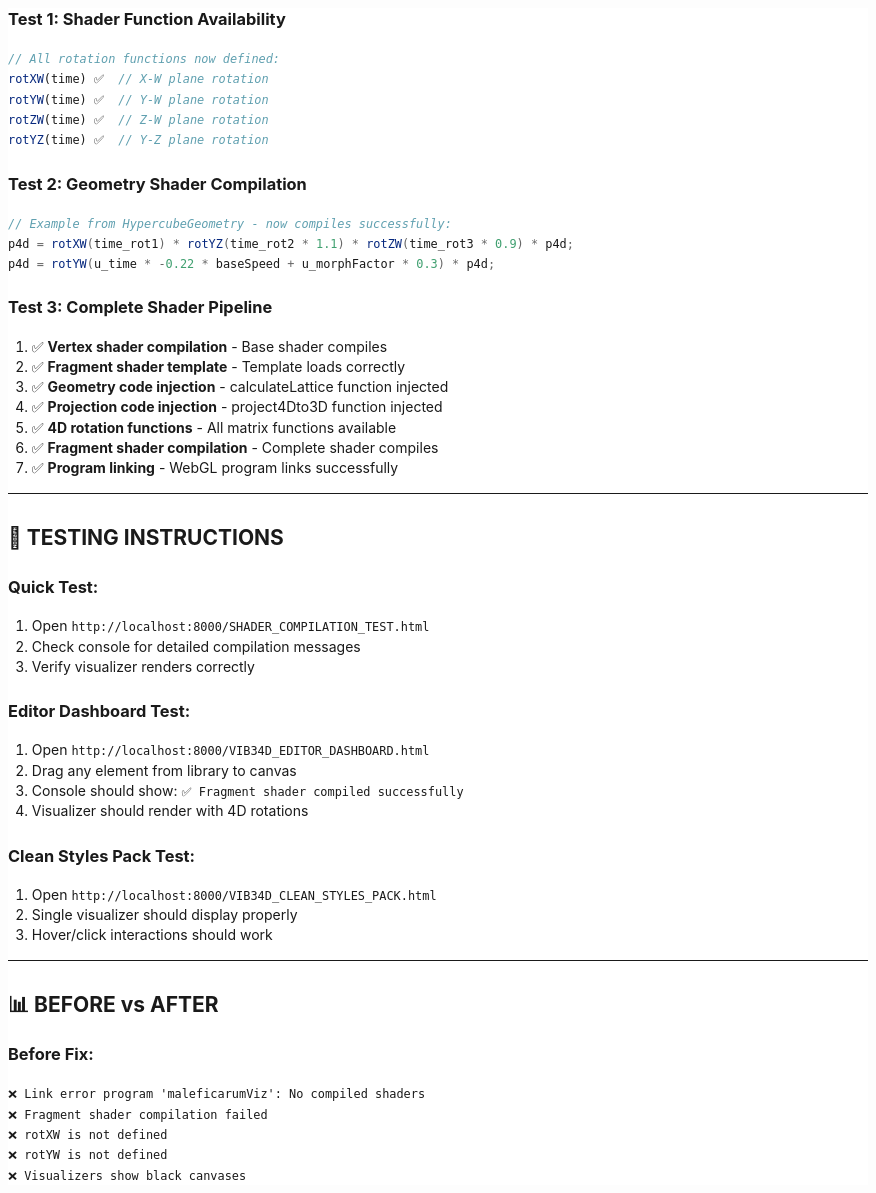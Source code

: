 ### **Test 1: Shader Function Availability**
```javascript
// All rotation functions now defined:
rotXW(time) ✅  // X-W plane rotation
rotYW(time) ✅  // Y-W plane rotation  
rotZW(time) ✅  // Z-W plane rotation
rotYZ(time) ✅  // Y-Z plane rotation
```

### **Test 2: Geometry Shader Compilation**
```glsl
// Example from HypercubeGeometry - now compiles successfully:
p4d = rotXW(time_rot1) * rotYZ(time_rot2 * 1.1) * rotZW(time_rot3 * 0.9) * p4d;
p4d = rotYW(u_time * -0.22 * baseSpeed + u_morphFactor * 0.3) * p4d;
```

### **Test 3: Complete Shader Pipeline**
1. ✅ **Vertex shader compilation** - Base shader compiles
2. ✅ **Fragment shader template** - Template loads correctly  
3. ✅ **Geometry code injection** - calculateLattice function injected
4. ✅ **Projection code injection** - project4Dto3D function injected
5. ✅ **4D rotation functions** - All matrix functions available
6. ✅ **Fragment shader compilation** - Complete shader compiles
7. ✅ **Program linking** - WebGL program links successfully

---

## 🚀 **TESTING INSTRUCTIONS**

### **Quick Test**:
1. Open `http://localhost:8000/SHADER_COMPILATION_TEST.html`
2. Check console for detailed compilation messages
3. Verify visualizer renders correctly

### **Editor Dashboard Test**:
1. Open `http://localhost:8000/VIB34D_EDITOR_DASHBOARD.html`
2. Drag any element from library to canvas
3. Console should show: `✅ Fragment shader compiled successfully`
4. Visualizer should render with 4D rotations

### **Clean Styles Pack Test**:
1. Open `http://localhost:8000/VIB34D_CLEAN_STYLES_PACK.html`
2. Single visualizer should display properly
3. Hover/click interactions should work

---

## 📊 **BEFORE vs AFTER**

### **Before Fix**:
```
❌ Link error program 'maleficarumViz': No compiled shaders
❌ Fragment shader compilation failed
❌ rotXW is not defined
❌ rotYW is not defined
❌ Visualizers show black canvases
```
